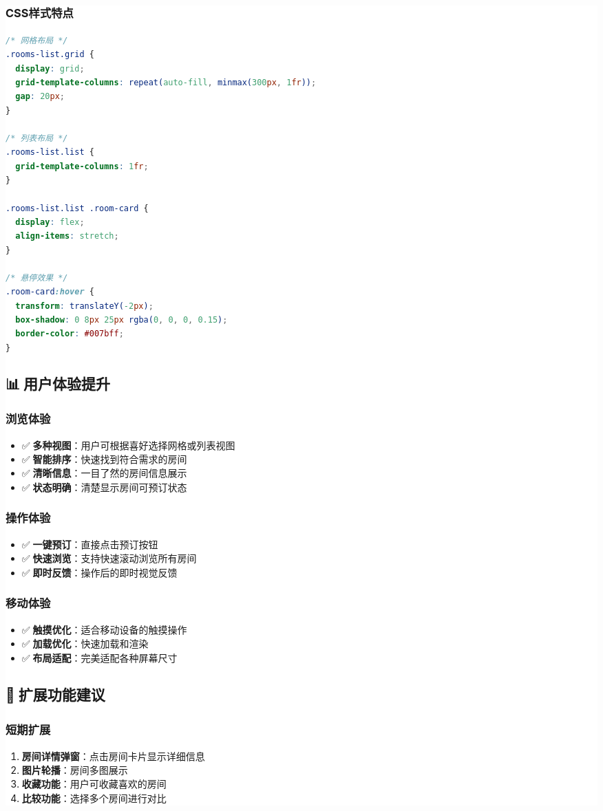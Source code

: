 ### CSS样式特点
```css
/* 网格布局 */
.rooms-list.grid {
  display: grid;
  grid-template-columns: repeat(auto-fill, minmax(300px, 1fr));
  gap: 20px;
}

/* 列表布局 */
.rooms-list.list {
  grid-template-columns: 1fr;
}

.rooms-list.list .room-card {
  display: flex;
  align-items: stretch;
}

/* 悬停效果 */
.room-card:hover {
  transform: translateY(-2px);
  box-shadow: 0 8px 25px rgba(0, 0, 0, 0.15);
  border-color: #007bff;
}
```

## 📊 用户体验提升

### 浏览体验
- ✅ **多种视图**：用户可根据喜好选择网格或列表视图
- ✅ **智能排序**：快速找到符合需求的房间
- ✅ **清晰信息**：一目了然的房间信息展示
- ✅ **状态明确**：清楚显示房间可预订状态

### 操作体验
- ✅ **一键预订**：直接点击预订按钮
- ✅ **快速浏览**：支持快速滚动浏览所有房间
- ✅ **即时反馈**：操作后的即时视觉反馈

### 移动体验
- ✅ **触摸优化**：适合移动设备的触摸操作
- ✅ **加载优化**：快速加载和渲染
- ✅ **布局适配**：完美适配各种屏幕尺寸

## 🚀 扩展功能建议

### 短期扩展
1. **房间详情弹窗**：点击房间卡片显示详细信息
2. **图片轮播**：房间多图展示
3. **收藏功能**：用户可收藏喜欢的房间
4. **比较功能**：选择多个房间进行对比
